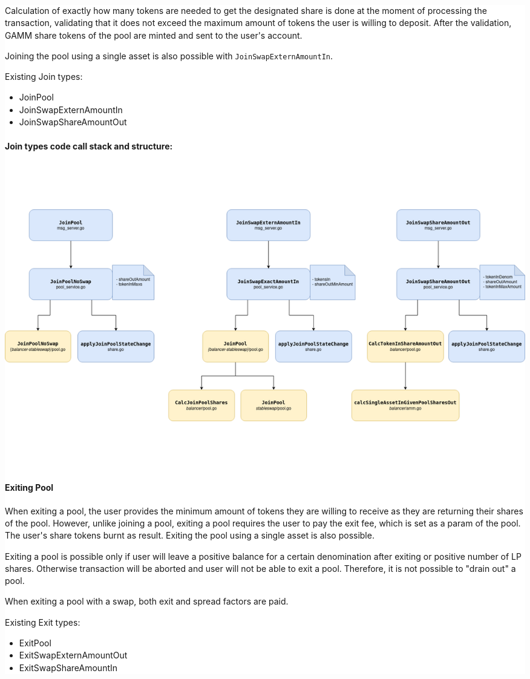 Calculation of exactly how many tokens are needed to get the designated
share is done at the moment of processing the transaction, validating
that it does not exceed the maximum amount of tokens the user is willing
to deposit. After the validation, GAMM share tokens of the pool are
minted and sent to the user's account.

Joining the pool using a single asset is also possible with `JoinSwapExternAmountIn`.

Existing Join types:
- JoinPool
- JoinSwapExternAmountIn
- JoinSwapShareAmountOut

#### Join types code call stack and structure:
<img src="GAMM_JoinPoolMsgs.png" height="500"/>
</br>

#### Exiting Pool

When exiting a pool, the user provides the minimum amount of tokens they
are willing to receive as they are returning their shares of the pool.
However, unlike joining a pool, exiting a pool requires the user to pay
the exit fee, which is set as a param of the pool. The user's share
tokens burnt as result. Exiting the pool using a single asset is also
possible.

Exiting a pool is possible only if user will leave a positive balance for a certain denomination after exiting
or positive number of LP shares. 
Otherwise transaction will be aborted and user will not be able to exit a pool.
Therefore, it is not possible to "drain out" a pool.

When exiting a pool with a swap, both exit and spread factors are paid.

Existing Exit types:
- ExitPool
- ExitSwapExternAmountOut
- ExitSwapShareAmountIn
